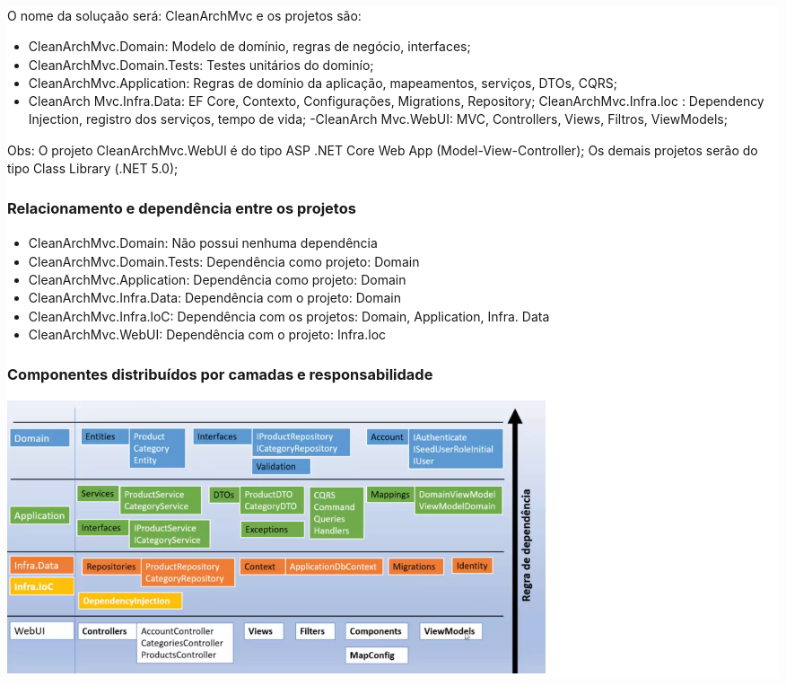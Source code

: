 O nome da soluçaão será: CleanArchMvc e os projetos são:
- CleanArchMvc.Domain: Modelo de domínio, regras de negócio, interfaces;
- CleanArchMvc.Domain.Tests: Testes unitários do dominío;
- CleanArchMvc.Application: Regras de domínio da aplicação, mapeamentos, serviços, DTOs, CQRS;
- CleanArch Mvc.Infra.Data: EF Core, Contexto, Configurações, Migrations, Repository;
CleanArchMvc.Infra.loc : Dependency Injection, registro dos serviços, tempo de vida;
-CleanArch Mvc.WebUI: MVC, Controllers, Views, Filtros, ViewModels;

Obs: O projeto CleanArchMvc.WebUl é do tipo ASP .NET Core Web App (Model-View-Controller);
Os demais projetos serão do tipo Class Library (.NET 5.0);

### Relacionamento e dependência entre os projetos

- CleanArchMvc.Domain: Não possui nenhuma dependência
- CleanArchMvc.Domain.Tests: Dependência como projeto: Domain
- CleanArchMvc.Application: Dependência como projeto: Domain
- CleanArchMvc.Infra.Data: Dependência com o projeto: Domain
- CleanArchMvc.Infra.loC: Dependência com os projetos: Domain, Application, Infra. Data
- CleanArchMvc.WebUI: Dependência com o projeto: Infra.loc


### Componentes distribuídos por camadas e responsabilidade

<p align="left">
  <img src="./images/16.png" width="600">
</p>


